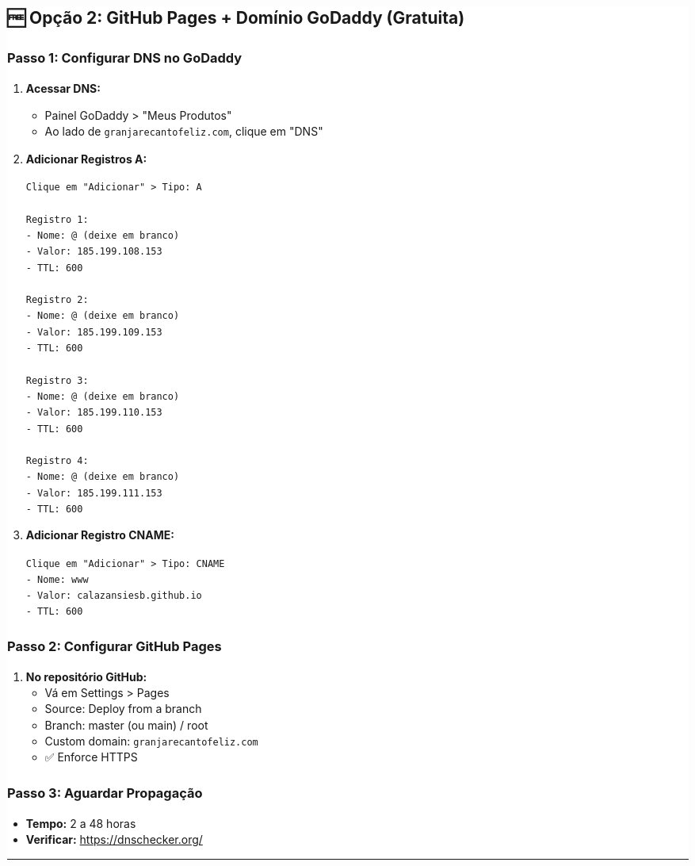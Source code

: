 
## 🆓 Opção 2: GitHub Pages + Domínio GoDaddy (Gratuita)

### Passo 1: Configurar DNS no GoDaddy
1. **Acessar DNS:**
   - Painel GoDaddy > "Meus Produtos"
   - Ao lado de `granjarecantofeliz.com`, clique em "DNS"

2. **Adicionar Registros A:**
   ```
   Clique em "Adicionar" > Tipo: A
   
   Registro 1:
   - Nome: @ (deixe em branco)
   - Valor: 185.199.108.153
   - TTL: 600
   
   Registro 2:
   - Nome: @ (deixe em branco)  
   - Valor: 185.199.109.153
   - TTL: 600
   
   Registro 3:
   - Nome: @ (deixe em branco)
   - Valor: 185.199.110.153
   - TTL: 600
   
   Registro 4:
   - Nome: @ (deixe em branco)
   - Valor: 185.199.111.153
   - TTL: 600
   ```

3. **Adicionar Registro CNAME:**
   ```
   Clique em "Adicionar" > Tipo: CNAME
   - Nome: www
   - Valor: calazansiesb.github.io
   - TTL: 600
   ```

### Passo 2: Configurar GitHub Pages
1. **No repositório GitHub:**
   - Vá em Settings > Pages
   - Source: Deploy from a branch
   - Branch: master (ou main) / root
   - Custom domain: `granjarecantofeliz.com`
   - ✅ Enforce HTTPS

### Passo 3: Aguardar Propagação
- **Tempo:** 2 a 48 horas
- **Verificar:** https://dnschecker.org/

---